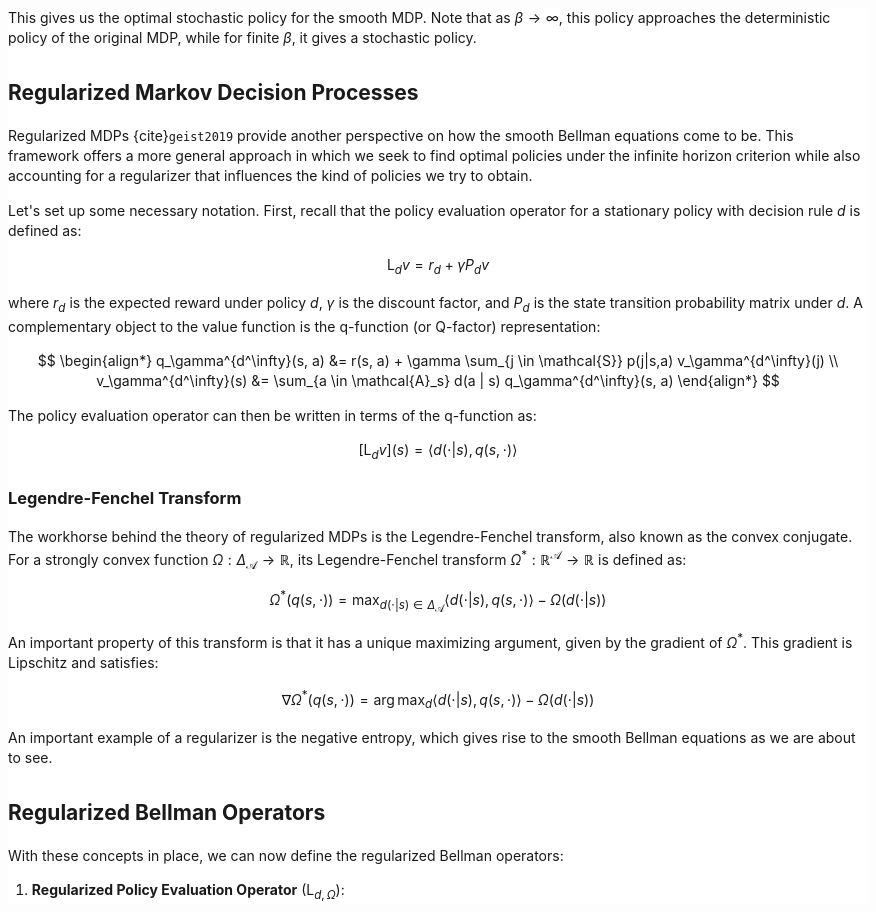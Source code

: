 This gives us the optimal stochastic policy for the smooth MDP. Note that as $\beta \to \infty$, this policy approaches the deterministic policy of the original MDP, while for finite $\beta$, it gives a stochastic policy.



## Regularized Markov Decision Processes

Regularized MDPs {cite}`geist2019` provide another perspective on how the smooth Bellman equations come to be. This framework offers a more general approach in which we seek to find optimal policies under the infinite horizon criterion while also accounting for a regularizer that influences the kind of policies we try to obtain.

Let's set up some necessary notation. First, recall that the policy evaluation operator for a stationary policy with decision rule $d$ is defined as:

$$ \mathrm{L}_d v = r_d + \gamma P_d v $$

where $r_d$ is the expected reward under policy $d$, $\gamma$ is the discount factor, and $P_d$ is the state transition probability matrix under $d$. A complementary object to the value function is the q-function (or Q-factor) representation:

$$ \begin{align*}
q_\gamma^{d^\infty}(s, a) &= r(s, a) + \gamma \sum_{j \in \mathcal{S}} p(j|s,a) v_\gamma^{d^\infty}(j) \\
v_\gamma^{d^\infty}(s) &= \sum_{a \in \mathcal{A}_s} d(a | s) q_\gamma^{d^\infty}(s, a) 
\end{align*} $$

The policy evaluation operator can then be written in terms of the q-function as:

$$ [\mathrm{L}_d v](s) = \langle d(\cdot | s), q(s, \cdot) \rangle $$

### Legendre-Fenchel Transform

The workhorse behind the theory of regularized MDPs is the Legendre-Fenchel transform, also known as the convex conjugate. For a strongly convex function $\Omega: \Delta_{\mathcal{A}} \rightarrow \mathbb{R}$, its Legendre-Fenchel transform $\Omega^*: \mathbb{R}^{\mathcal{A}} \rightarrow \mathbb{R}$ is defined as:

$$ \Omega^*(q(s, \cdot)) = \max_{d(\cdot|s) \in \Delta_{\mathcal{A}}} \langle d(\cdot | s), q(s, \cdot) \rangle - \Omega(d(\cdot | s)) $$

An important property of this transform is that it has a unique maximizing argument, given by the gradient of $\Omega^*$. This gradient is Lipschitz and satisfies:

$$ \nabla \Omega^*(q(s, \cdot)) = \arg\max_d \langle d(\cdot | s), q(s, \cdot) \rangle - \Omega(d(\cdot | s)) $$

An important example of a regularizer is the negative entropy, which gives rise to the smooth Bellman equations as we are about to see. 

## Regularized Bellman Operators

With these concepts in place, we can now define the regularized Bellman operators:

1. **Regularized Policy Evaluation Operator** $(\mathrm{L}_{d,\Omega})$:
